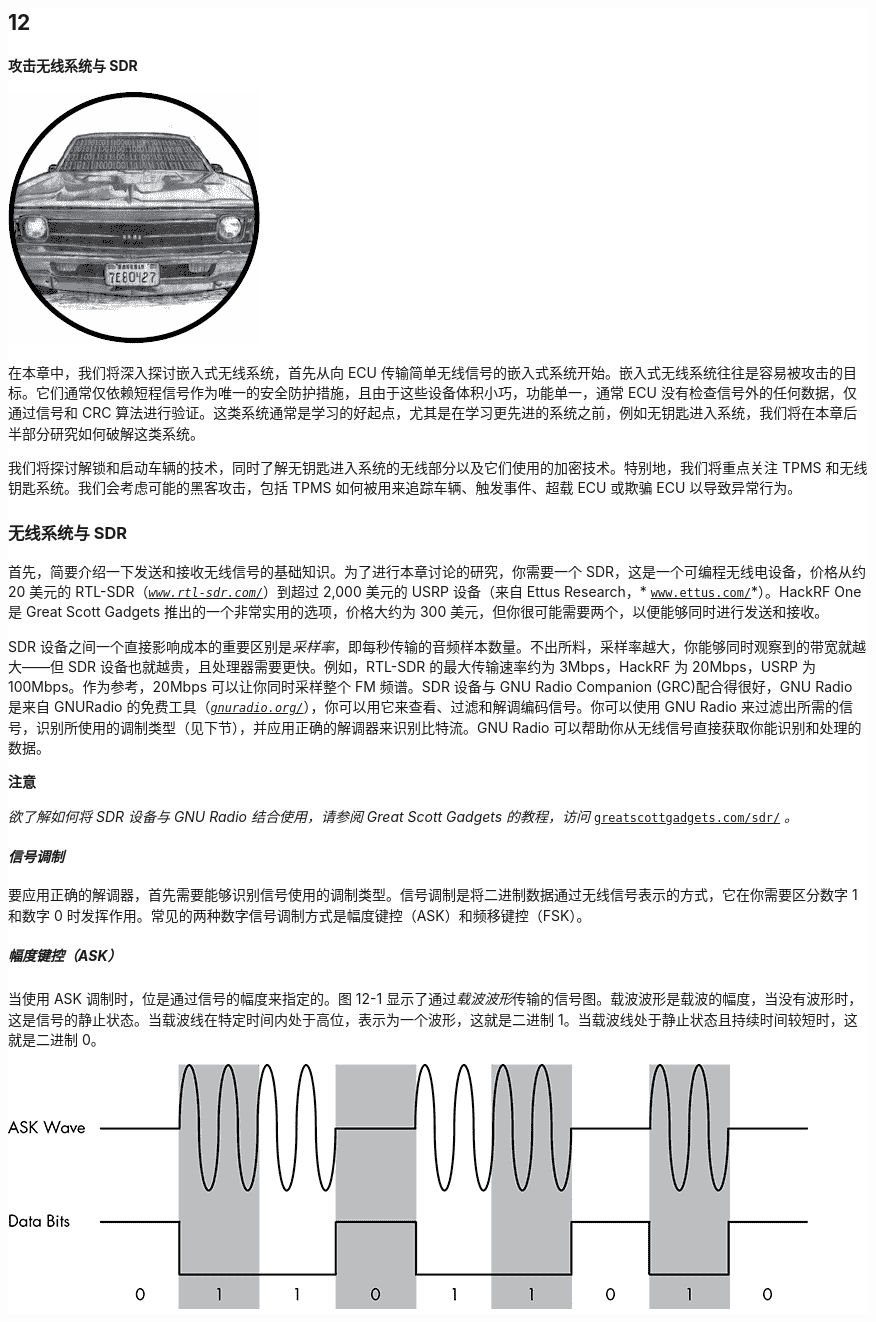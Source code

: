 ## **12**

**攻击无线系统与 SDR**

![image](img/common-01.jpg)

在本章中，我们将深入探讨嵌入式无线系统，首先从向 ECU 传输简单无线信号的嵌入式系统开始。嵌入式无线系统往往是容易被攻击的目标。它们通常仅依赖短程信号作为唯一的安全防护措施，且由于这些设备体积小巧，功能单一，通常 ECU 没有检查信号外的任何数据，仅通过信号和 CRC 算法进行验证。这类系统通常是学习的好起点，尤其是在学习更先进的系统之前，例如无钥匙进入系统，我们将在本章后半部分研究如何破解这类系统。

我们将探讨解锁和启动车辆的技术，同时了解无钥匙进入系统的无线部分以及它们使用的加密技术。特别地，我们将重点关注 TPMS 和无线钥匙系统。我们会考虑可能的黑客攻击，包括 TPMS 如何被用来追踪车辆、触发事件、超载 ECU 或欺骗 ECU 以导致异常行为。

### **无线系统与 SDR**

首先，简要介绍一下发送和接收无线信号的基础知识。为了进行本章讨论的研究，你需要一个 SDR，这是一个可编程无线电设备，价格从约 20 美元的 RTL-SDR（*[`www.rtl-sdr.com/`](http://www.rtl-sdr.com/)*）到超过 2,000 美元的 USRP 设备（来自 Ettus Research，* [`www.ettus.com/`](http://www.ettus.com/)*）。HackRF One 是 Great Scott Gadgets 推出的一个非常实用的选项，价格大约为 300 美元，但你很可能需要两个，以便能够同时进行发送和接收。

SDR 设备之间一个直接影响成本的重要区别是*采样率*，即每秒传输的音频样本数量。不出所料，采样率越大，你能够同时观察到的带宽就越大——但 SDR 设备也就越贵，且处理器需要更快。例如，RTL-SDR 的最大传输速率约为 3Mbps，HackRF 为 20Mbps，USRP 为 100Mbps。作为参考，20Mbps 可以让你同时采样整个 FM 频谱。SDR 设备与 GNU Radio Companion (GRC)配合得很好，GNU Radio 是来自 GNURadio 的免费工具（*[`gnuradio.org/`](https://gnuradio.org/)*），你可以用它来查看、过滤和解调编码信号。你可以使用 GNU Radio 来过滤出所需的信号，识别所使用的调制类型（见下节），并应用正确的解调器来识别比特流。GNU Radio 可以帮助你从无线信号直接获取你能识别和处理的数据。

**注意**

*欲了解如何将 SDR 设备与 GNU Radio 结合使用，请参阅 Great Scott Gadgets 的教程，访问* [`greatscottgadgets.com/sdr/`](http://greatscottgadgets.com/sdr/) *。*

#### ***信号调制***

要应用正确的解调器，首先需要能够识别信号使用的调制类型。信号调制是将二进制数据通过无线信号表示的方式，它在你需要区分数字 1 和数字 0 时发挥作用。常见的两种数字信号调制方式是幅度键控（ASK）和频移键控（FSK）。

##### **幅度键控（ASK）**

当使用 ASK 调制时，位是通过信号的幅度来指定的。图 12-1 显示了通过*载波波形*传输的信号图。载波波形是载波的幅度，当没有波形时，这是信号的静止状态。当载波线在特定时间内处于高位，表示为一个波形，这就是二进制 1。当载波线处于静止状态且持续时间较短时，这就是二进制 0。

![image](img/f12-01.jpg)
